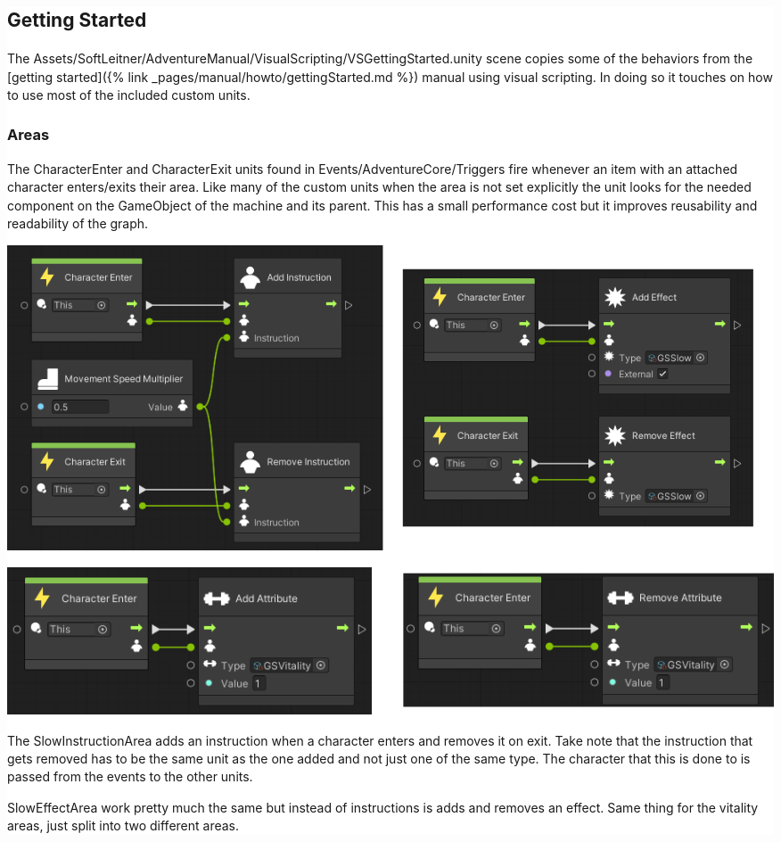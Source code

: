 ## Getting Started

The Assets/SoftLeitner/AdventureManual/VisualScripting/VSGettingStarted.unity scene copies some of the behaviors from the [getting started]({% link _pages/manual/howto/gettingStarted.md %}) manual using visual scripting. In doing so it touches on how to use most of the included custom units.

### Areas

The CharacterEnter and CharacterExit units found in Events/AdventureCore/Triggers fire whenever an item with an attached character enters/exits their area. Like many of the custom units when the area is not set explicitly the unit looks for the needed component on the GameObject of the machine and its parent. This has a small performance cost but it improves reusability and readability of the graph.

![Triggers](/assets/images/visualScripting/visualScriptingTriggers.png)  

![Vitality](/assets/images/visualScripting/visualScriptingVitality.png)

The SlowInstructionArea adds an instruction when a character enters and removes it on exit. Take note that the instruction that gets removed has to be the same unit as the one added and not just one of the same type. The character that this is done to is passed from the events to the other units.

SlowEffectArea work pretty much the same but instead of instructions is adds and removes an effect. Same thing for the vitality areas, just split into two different areas.
